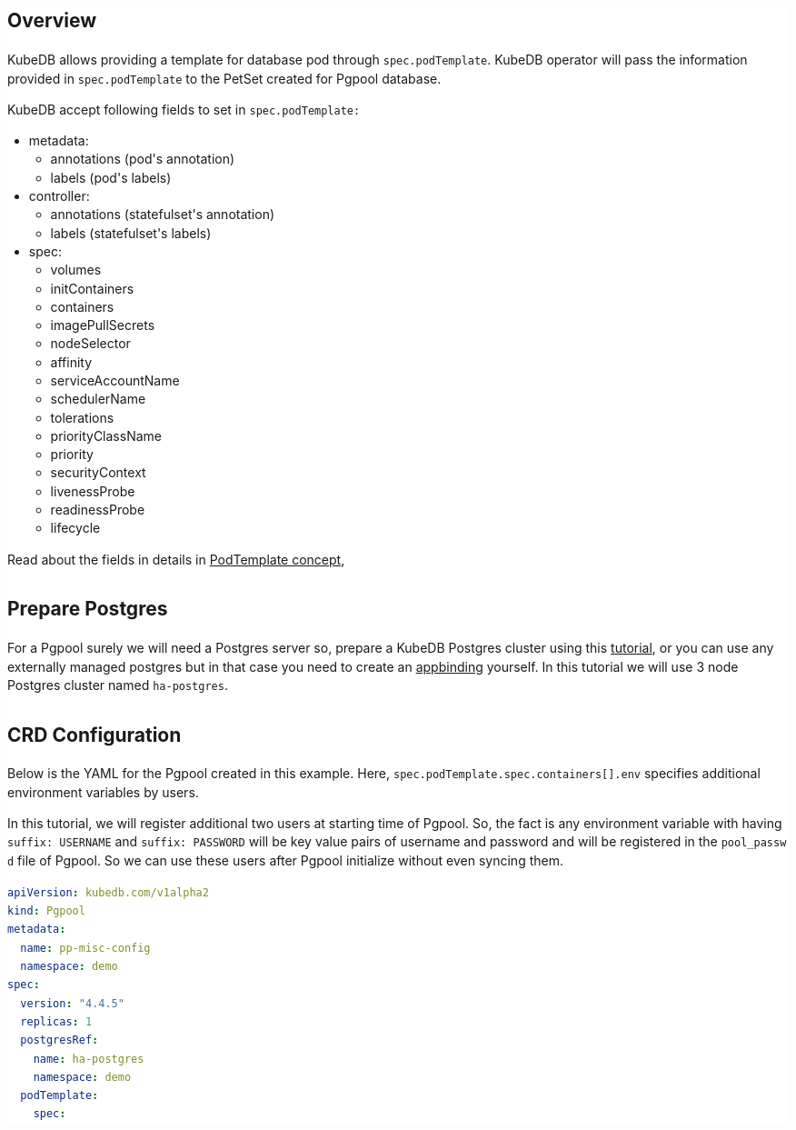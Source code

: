 ## Overview

KubeDB allows providing a template for database pod through `spec.podTemplate`. KubeDB operator will pass the information provided in `spec.podTemplate` to the PetSet created for Pgpool database.

KubeDB accept following fields to set in `spec.podTemplate:`

- metadata:
  - annotations (pod's annotation)
  - labels (pod's labels)
- controller:
  - annotations (statefulset's annotation)
  - labels (statefulset's labels)
- spec:
  - volumes
  - initContainers
  - containers
  - imagePullSecrets
  - nodeSelector
  - affinity
  - serviceAccountName
  - schedulerName
  - tolerations
  - priorityClassName
  - priority
  - securityContext
  - livenessProbe
  - readinessProbe
  - lifecycle

Read about the fields in details in [PodTemplate concept](/docs/v2024.11.18/guides/pgpool/concepts/pgpool#specpodtemplate),

## Prepare Postgres
For a Pgpool surely we will need a Postgres server so, prepare a KubeDB Postgres cluster using this [tutorial](/docs/v2024.11.18/guides/postgres/clustering/streaming_replication), or you can use any externally managed postgres but in that case you need to create an [appbinding](/docs/v2024.11.18/guides/pgpool/concepts/appbinding) yourself. In this tutorial we will use 3 node Postgres cluster named `ha-postgres`.


## CRD Configuration

Below is the YAML for the Pgpool created in this example. Here, `spec.podTemplate.spec.containers[].env` specifies additional environment variables by users.

In this tutorial, we will register additional two users at starting time of Pgpool. So, the fact is any environment variable with having `suffix: USERNAME` and `suffix: PASSWORD` will be key value pairs of username and password and will be registered in the `pool_passwd` file of Pgpool. So we can use these users after Pgpool initialize without even syncing them.

```yaml
apiVersion: kubedb.com/v1alpha2
kind: Pgpool
metadata:
  name: pp-misc-config
  namespace: demo
spec:
  version: "4.4.5"
  replicas: 1
  postgresRef:
    name: ha-postgres
    namespace: demo
  podTemplate:
    spec:
```